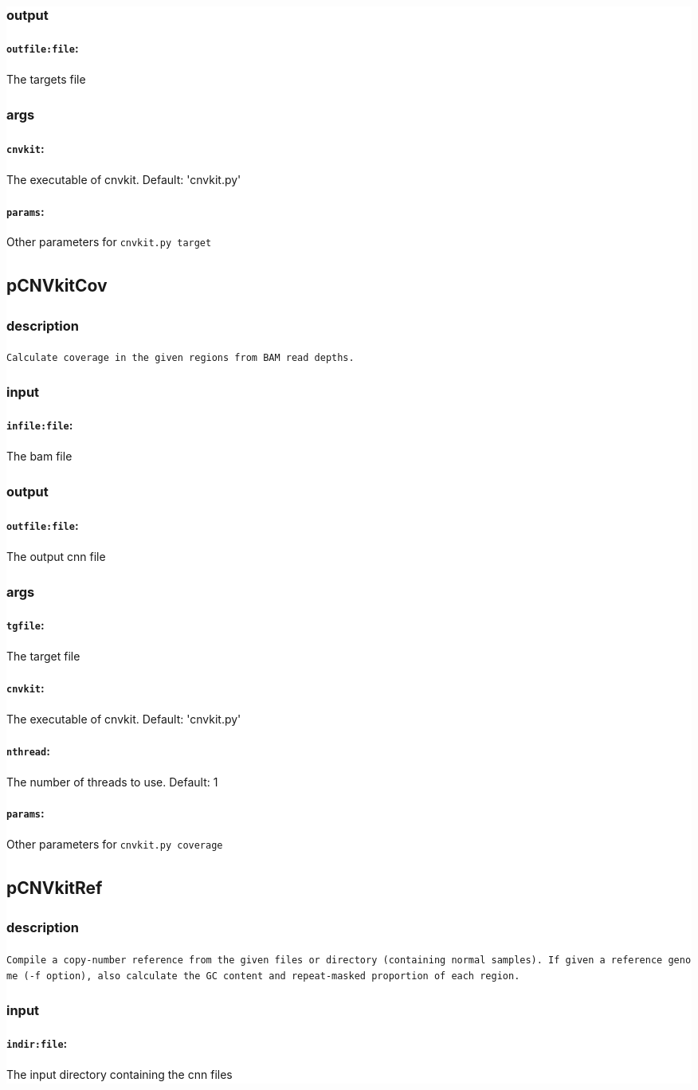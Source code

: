 ### output
#### `outfile:file`:
 The targets file  

### args
#### `cnvkit`:
  The executable of cnvkit. Default: 'cnvkit.py'  
#### `params`:
 Other parameters for `cnvkit.py target`  

## pCNVkitCov

### description
	Calculate coverage in the given regions from BAM read depths.

### input
#### `infile:file`:
 The bam file  

### output
#### `outfile:file`:
 The output cnn file  

### args
#### `tgfile`:
  The target file  
#### `cnvkit`:
  The executable of cnvkit. Default: 'cnvkit.py'  
#### `nthread`:
 The number of threads to use. Default: 1  
#### `params`:
  Other parameters for `cnvkit.py coverage`  

## pCNVkitRef

### description
	Compile a copy-number reference from the given files or directory (containing normal samples). If given a reference genome (-f option), also calculate the GC content and repeat-masked proportion of each region.

### input
#### `indir:file`:
  The input directory containing the cnn files  
